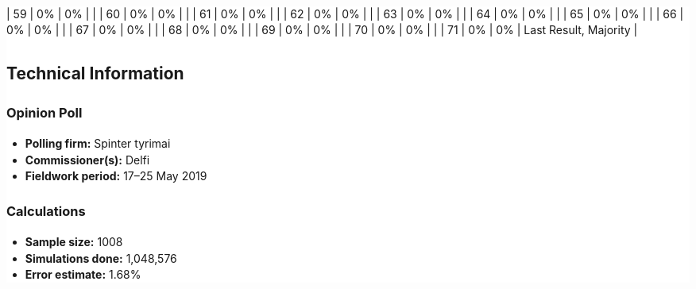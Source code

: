 | 59 | 0% | 0% |  |
| 60 | 0% | 0% |  |
| 61 | 0% | 0% |  |
| 62 | 0% | 0% |  |
| 63 | 0% | 0% |  |
| 64 | 0% | 0% |  |
| 65 | 0% | 0% |  |
| 66 | 0% | 0% |  |
| 67 | 0% | 0% |  |
| 68 | 0% | 0% |  |
| 69 | 0% | 0% |  |
| 70 | 0% | 0% |  |
| 71 | 0% | 0% | Last Result, Majority |


## Technical Information

### Opinion Poll

+ **Polling firm:** Spinter tyrimai
+ **Commissioner(s):** Delfi
+ **Fieldwork period:** 17–25 May 2019

### Calculations

+ **Sample size:** 1008
+ **Simulations done:** 1,048,576
+ **Error estimate:** 1.68%

